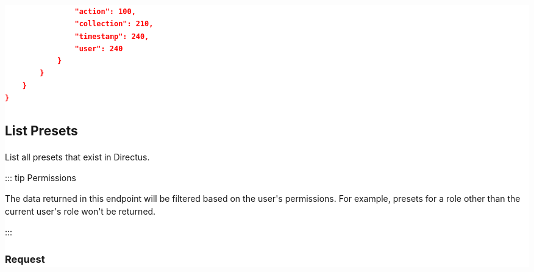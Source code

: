 ```json
				"action": 100,
				"collection": 210,
				"timestamp": 240,
				"user": 240
			}
		}
	}
}
```

## List Presets

List all presets that exist in Directus.

::: tip Permissions

The data returned in this endpoint will be filtered based on the user's permissions. For example, presets for a role
other than the current user's role won't be returned.

:::

### Request

<SnippetToggler :choices="['REST', 'GraphQL', 'SDK']" label="API">
<template #rest>

`GET /presets`

`SEARCH /presets`

</template>
<template #graphql>

`POST /graphql/system`

```graphql
type Query {
	presets: [directus_presets]
}
```

</template>
<template #sdk>

```js
import { createDirectus } from '@directus/sdk';
import { rest, readPresets } from '@directus/sdk/rest';
const client = createDirectus('directus_project_url').with(rest())

const result = await client.request(readPresets({
        'fields' : ['*']
    })
);

console.log(result);
```
